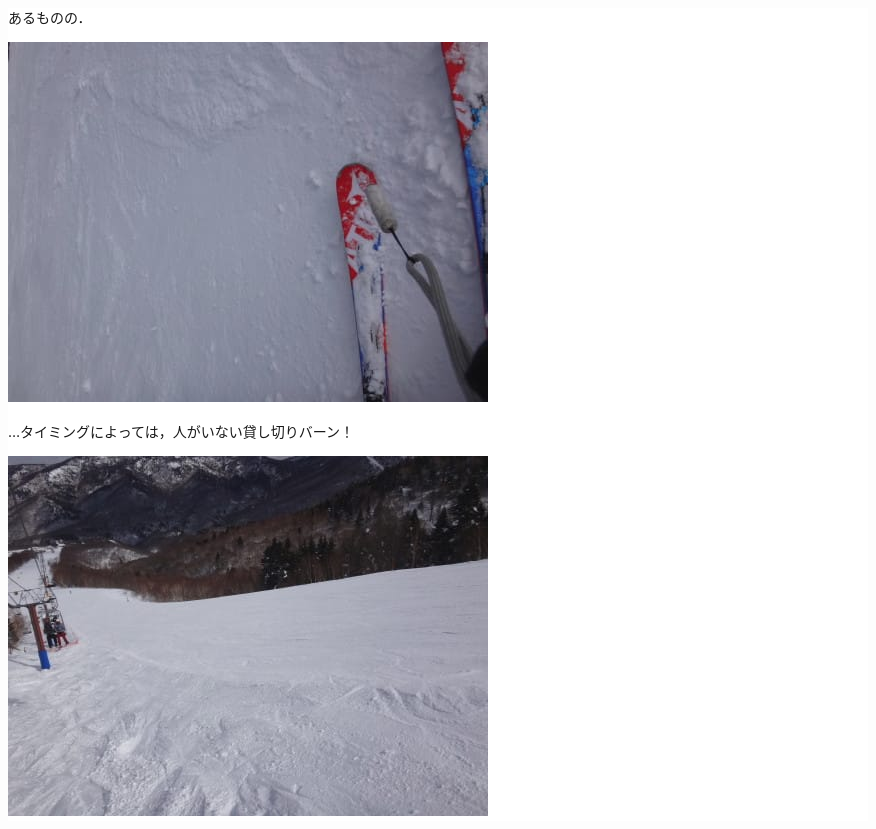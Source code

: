 
あるものの．




![6e4133d72825cf2690031304c73dbeb7.jpg](images/6e4133d72825cf2690031304c73dbeb7.jpg)




…タイミングによっては，人がいない貸し切りバーン！




![292a2844e8eb1fb47891268b534b3a60.jpg](images/292a2844e8eb1fb47891268b534b3a60.jpg)




